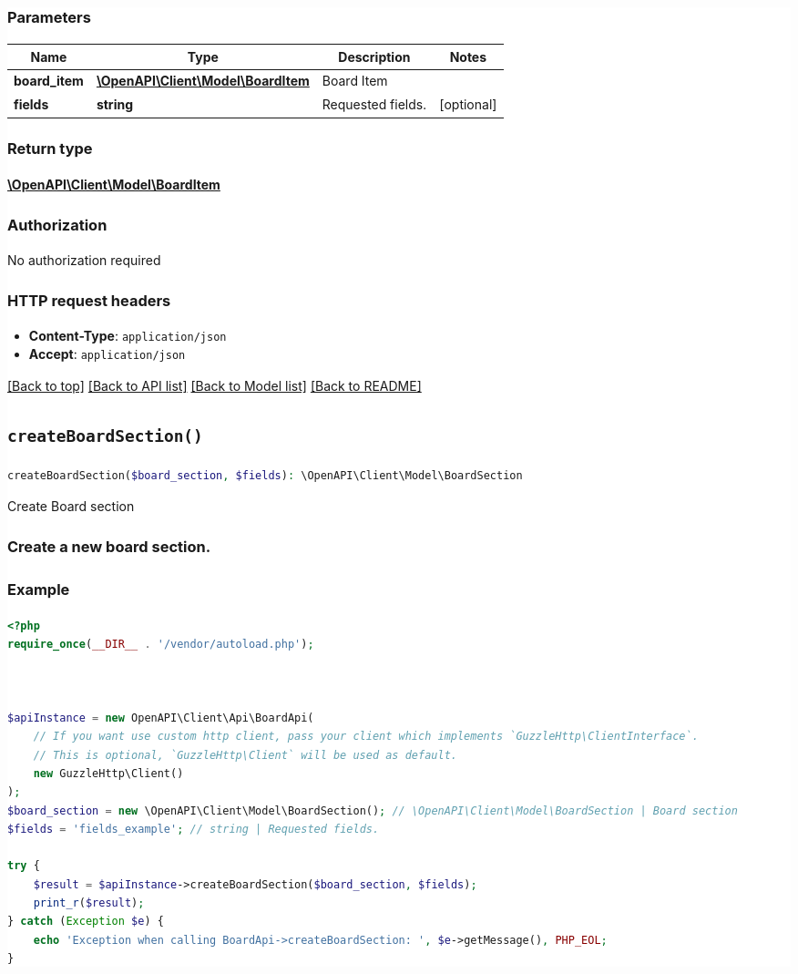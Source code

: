 ### Parameters

Name | Type | Description  | Notes
------------- | ------------- | ------------- | -------------
 **board_item** | [**\OpenAPI\Client\Model\BoardItem**](../Model/BoardItem.md)| Board Item |
 **fields** | **string**| Requested fields. | [optional]

### Return type

[**\OpenAPI\Client\Model\BoardItem**](../Model/BoardItem.md)

### Authorization

No authorization required

### HTTP request headers

- **Content-Type**: `application/json`
- **Accept**: `application/json`

[[Back to top]](#) [[Back to API list]](../../README.md#endpoints)
[[Back to Model list]](../../README.md#models)
[[Back to README]](../../README.md)

## `createBoardSection()`

```php
createBoardSection($board_section, $fields): \OpenAPI\Client\Model\BoardSection
```

Create Board section

### Create a new board section.

### Example

```php
<?php
require_once(__DIR__ . '/vendor/autoload.php');



$apiInstance = new OpenAPI\Client\Api\BoardApi(
    // If you want use custom http client, pass your client which implements `GuzzleHttp\ClientInterface`.
    // This is optional, `GuzzleHttp\Client` will be used as default.
    new GuzzleHttp\Client()
);
$board_section = new \OpenAPI\Client\Model\BoardSection(); // \OpenAPI\Client\Model\BoardSection | Board section
$fields = 'fields_example'; // string | Requested fields.

try {
    $result = $apiInstance->createBoardSection($board_section, $fields);
    print_r($result);
} catch (Exception $e) {
    echo 'Exception when calling BoardApi->createBoardSection: ', $e->getMessage(), PHP_EOL;
}
```
